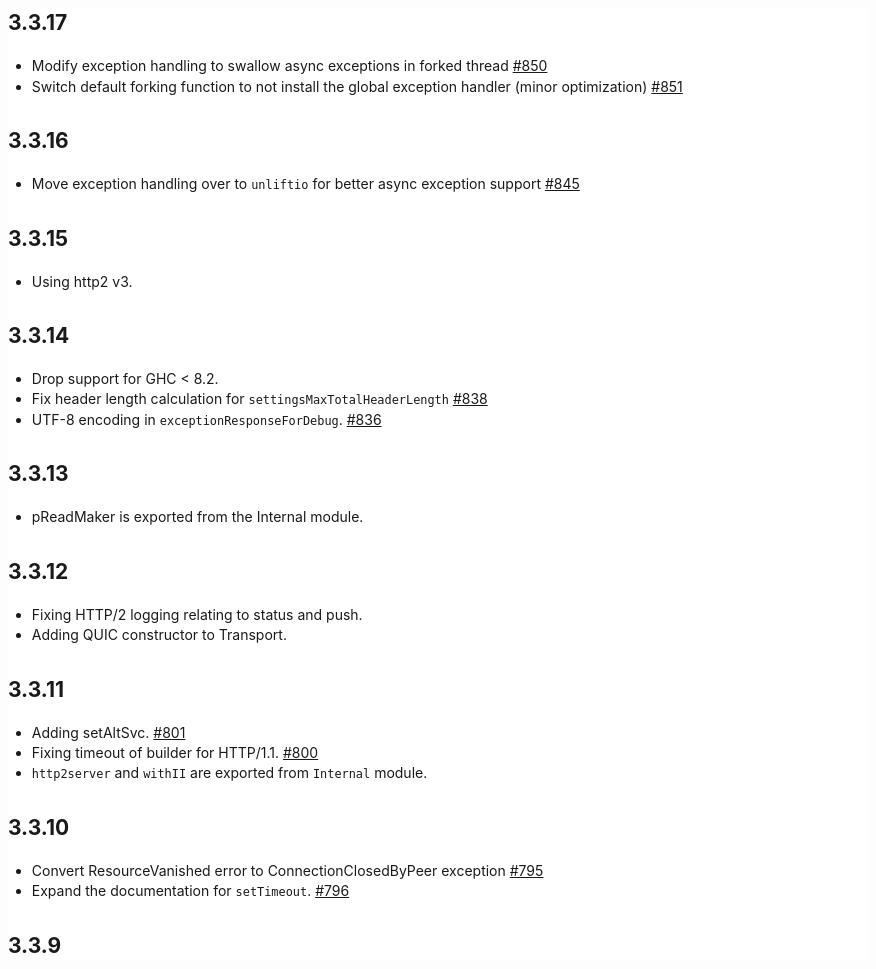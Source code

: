 ## 3.3.17

* Modify exception handling to swallow async exceptions in forked thread [#850](https://github.com/yesodweb/wai/issues/850)
* Switch default forking function to not install the global exception handler (minor optimization) [#851](https://github.com/yesodweb/wai/pull/851)

## 3.3.16

* Move exception handling over to `unliftio` for better async exception support [#845](https://github.com/yesodweb/wai/issues/845)

## 3.3.15

* Using http2 v3.

## 3.3.14

* Drop support for GHC < 8.2.
* Fix header length calculation for `settingsMaxTotalHeaderLength`
  [#838](https://github.com/yesodweb/wai/pull/838)
* UTF-8 encoding in `exceptionResponseForDebug`.
  [#836](https://github.com/yesodweb/wai/pull/836)

## 3.3.13

* pReadMaker is exported from the Internal module.

## 3.3.12

* Fixing HTTP/2 logging relating to status and push.
* Adding QUIC constructor to Transport.

## 3.3.11

* Adding setAltSvc.
  [#801](https://github.com/yesodweb/wai/pull/801)
* Fixing timeout of builder for HTTP/1.1.
  [#800](https://github.com/yesodweb/wai/pull/800)
* `http2server` and `withII` are exported from `Internal` module.

## 3.3.10

* Convert ResourceVanished error to ConnectionClosedByPeer exception
  [#795](https://github.com/yesodweb/wai/pull/795)
* Expand the documentation for `setTimeout`.
  [#796](https://github.com/yesodweb/wai/pull/796)

## 3.3.9
